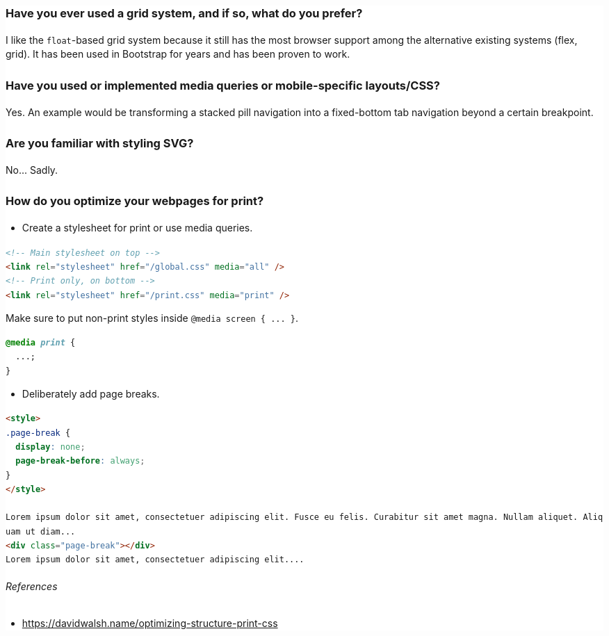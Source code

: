 ### Have you ever used a grid system, and if so, what do you prefer?

I like the `float`-based grid system because it still has the most browser support among the alternative existing systems (flex, grid). It has been used in Bootstrap for years and has been proven to work.

### Have you used or implemented media queries or mobile-specific layouts/CSS?

Yes. An example would be transforming a stacked pill navigation into a fixed-bottom tab navigation beyond a certain breakpoint.

### Are you familiar with styling SVG?

No... Sadly.

### How do you optimize your webpages for print?

* Create a stylesheet for print or use media queries.

```html
<!-- Main stylesheet on top -->
<link rel="stylesheet" href="/global.css" media="all" />
<!-- Print only, on bottom -->
<link rel="stylesheet" href="/print.css" media="print" />
```

Make sure to put non-print styles inside `@media screen { ... }`.

```css
@media print {
  ...;
}
```

* Deliberately add page breaks.

```html
<style>
.page-break {
  display: none;
  page-break-before: always;
}
</style>

Lorem ipsum dolor sit amet, consectetuer adipiscing elit. Fusce eu felis. Curabitur sit amet magna. Nullam aliquet. Aliquam ut diam...
<div class="page-break"></div>
Lorem ipsum dolor sit amet, consectetuer adipiscing elit....
```

###### References

* https://davidwalsh.name/optimizing-structure-print-css
